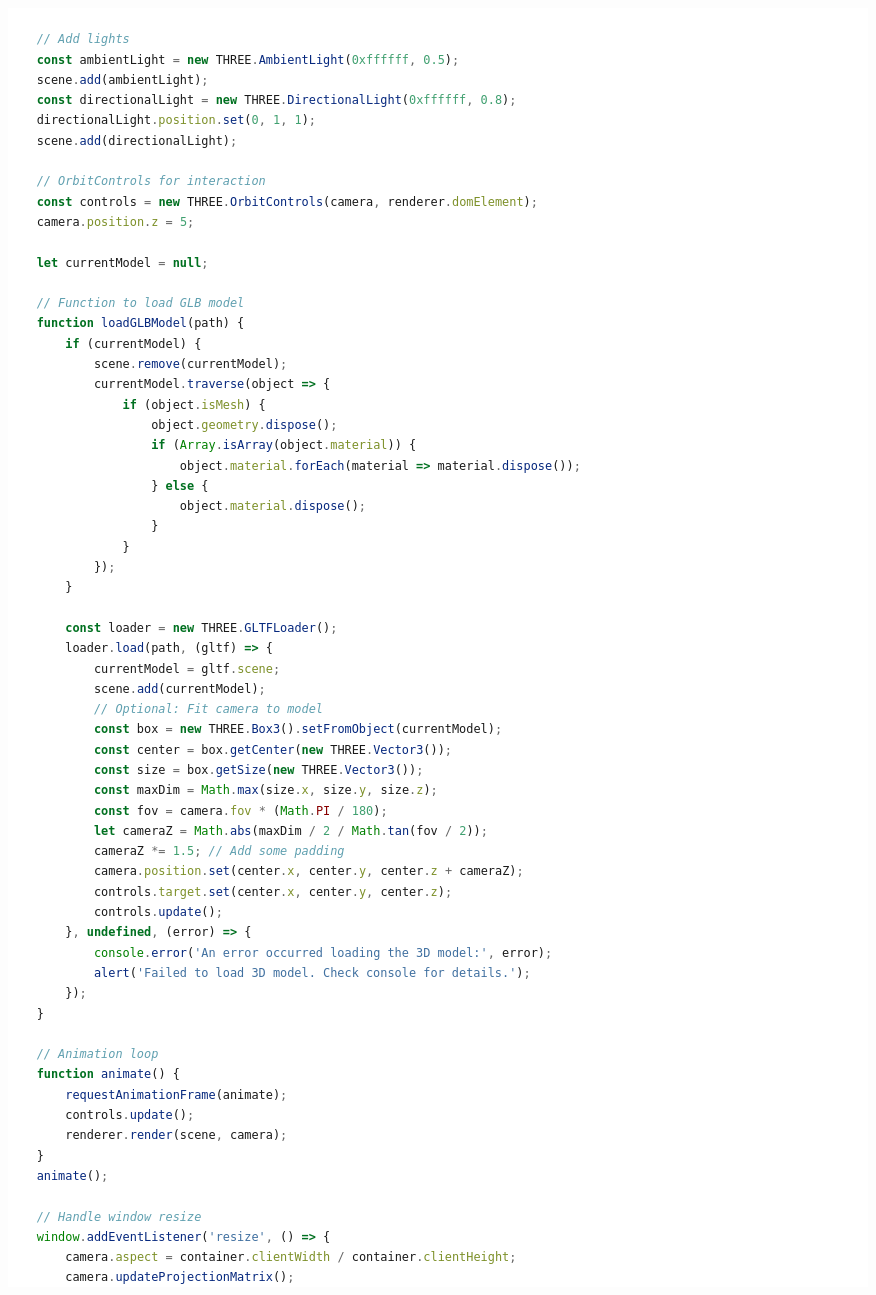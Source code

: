 ```javascript

    // Add lights
    const ambientLight = new THREE.AmbientLight(0xffffff, 0.5);
    scene.add(ambientLight);
    const directionalLight = new THREE.DirectionalLight(0xffffff, 0.8);
    directionalLight.position.set(0, 1, 1);
    scene.add(directionalLight);

    // OrbitControls for interaction
    const controls = new THREE.OrbitControls(camera, renderer.domElement);
    camera.position.z = 5;

    let currentModel = null;

    // Function to load GLB model
    function loadGLBModel(path) {
        if (currentModel) {
            scene.remove(currentModel);
            currentModel.traverse(object => {
                if (object.isMesh) {
                    object.geometry.dispose();
                    if (Array.isArray(object.material)) {
                        object.material.forEach(material => material.dispose());
                    } else {
                        object.material.dispose();
                    }
                }
            });
        }

        const loader = new THREE.GLTFLoader();
        loader.load(path, (gltf) => {
            currentModel = gltf.scene;
            scene.add(currentModel);
            // Optional: Fit camera to model
            const box = new THREE.Box3().setFromObject(currentModel);
            const center = box.getCenter(new THREE.Vector3());
            const size = box.getSize(new THREE.Vector3());
            const maxDim = Math.max(size.x, size.y, size.z);
            const fov = camera.fov * (Math.PI / 180);
            let cameraZ = Math.abs(maxDim / 2 / Math.tan(fov / 2));
            cameraZ *= 1.5; // Add some padding
            camera.position.set(center.x, center.y, center.z + cameraZ);
            controls.target.set(center.x, center.y, center.z);
            controls.update();
        }, undefined, (error) => {
            console.error('An error occurred loading the 3D model:', error);
            alert('Failed to load 3D model. Check console for details.');
        });
    }

    // Animation loop
    function animate() {
        requestAnimationFrame(animate);
        controls.update();
        renderer.render(scene, camera);
    }
    animate();

    // Handle window resize
    window.addEventListener('resize', () => {
        camera.aspect = container.clientWidth / container.clientHeight;
        camera.updateProjectionMatrix();
```